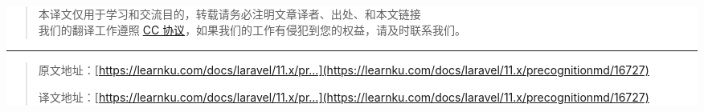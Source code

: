 > 本译文仅用于学习和交流目的，转载请务必注明文章译者、出处、和本文链接  
> 我们的翻译工作遵照 [CC 协议](https://learnku.com/docs/guide/cc4.0/6589)，如果我们的工作有侵犯到您的权益，请及时联系我们。

* * *

> 原文地址：[https://learnku.com/docs/laravel/11.x/pr...](https://learnku.com/docs/laravel/11.x/precognitionmd/16727)
> 
> 译文地址：[https://learnku.com/docs/laravel/11.x/pr...](https://learnku.com/docs/laravel/11.x/precognitionmd/16727)